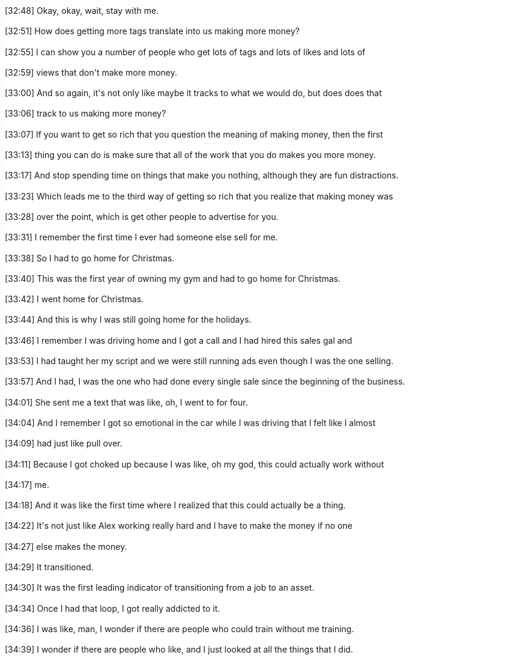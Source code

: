 [32:48] Okay, okay, wait, stay with me.

[32:51] How does getting more tags translate into us making more money?

[32:55] I can show you a number of people who get lots of tags and lots of likes and lots of

[32:59] views that don't make more money.

[33:00] And so again, it's not only like maybe it tracks to what we would do, but does does that

[33:06] track to us making more money?

[33:07] If you want to get so rich that you question the meaning of making money, then the first

[33:13] thing you can do is make sure that all of the work that you do makes you more money.

[33:17] And stop spending time on things that make you nothing, although they are fun distractions.

[33:23] Which leads me to the third way of getting so rich that you realize that making money was

[33:28] over the point, which is get other people to advertise for you.

[33:31] I remember the first time I ever had someone else sell for me.

[33:38] So I had to go home for Christmas.

[33:40] This was the first year of owning my gym and had to go home for Christmas.

[33:42] I went home for Christmas.

[33:44] And this is why I was still going home for the holidays.

[33:46] I remember I was driving home and I got a call and I had hired this sales gal and

[33:53] I had taught her my script and we were still running ads even though I was the one selling.

[33:57] And I had, I was the one who had done every single sale since the beginning of the business.

[34:01] She sent me a text that was like, oh, I went to for four.

[34:04] And I remember I got so emotional in the car while I was driving that I felt like I almost

[34:09] had just like pull over.

[34:11] Because I got choked up because I was like, oh my god, this could actually work without

[34:17] me.

[34:18] And it was like the first time where I realized that this could actually be a thing.

[34:22] It's not just like Alex working really hard and I have to make the money if no one

[34:27] else makes the money.

[34:29] It transitioned.

[34:30] It was the first leading indicator of transitioning from a job to an asset.

[34:34] Once I had that loop, I got really addicted to it.

[34:36] I was like, man, I wonder if there are people who could train without me training.

[34:39] I wonder if there are people who like, and I just looked at all the things that I did.

